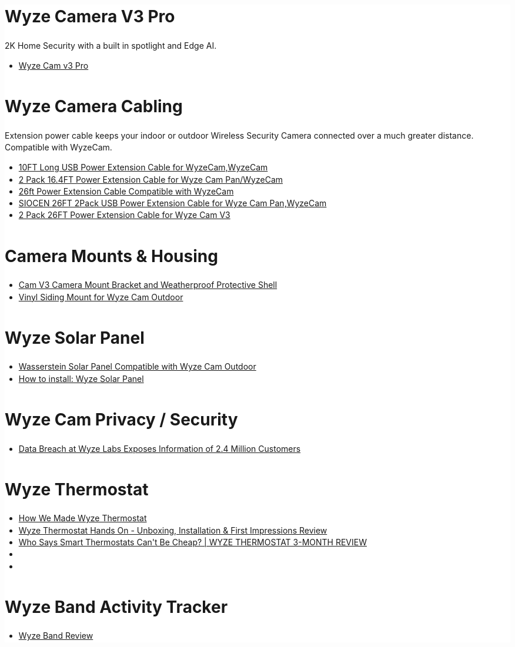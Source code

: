 # Wyze Camera V3 Pro
2K Home Security with a built in spotlight and Edge AI.

* [Wyze Cam v3 Pro](https://www.wyze.com/products/wyze-cam-pro)

# Wyze Camera Cabling
Extension power cable keeps your indoor or outdoor Wireless Security Camera
connected over a much greater distance.
Compatible with WyzeCam.

* [10FT Long USB Power Extension Cable for WyzeCam,WyzeCam ](https://www.amazon.com/Extension-WyzeCam-NestCam-Charging-Security/dp/B081XNGLVQ)
* [2 Pack 16.4FT Power Extension Cable for Wyze Cam Pan/WyzeCam](https://www.amazon.com/16-4FT-Extension-WyzeCam-Durable-Charging/dp/B07FT9BZM3)
* [26ft Power Extension Cable Compatible with WyzeCam](https://www.amazon.com/Extension-Compatible-WyzeCam-Charging-Security/dp/B07KY6BB6D)
* [SIOCEN 26FT 2Pack USB Power Extension Cable for Wyze Cam Pan,WyzeCam](https://www.amazon.com/SIOCEN-Extension-WyzeCam-Security-Charging/dp/B07X1S8TQY)
* [2 Pack 26FT Power Extension Cable for Wyze Cam V3](https://www.amazon.com/gp/product/B07GGXPG8C)

# Camera Mounts & Housing
* [Cam V3 Camera Mount Bracket and Weatherproof Protective Shell](https://www.amazon.com/gp/product/B08Z7WHDX2)
* [Vinyl Siding Mount for Wyze Cam Outdoor](https://www.amazon.com/dp/B08V1KN1S6)

# Wyze Solar Panel
* [Wasserstein Solar Panel Compatible with Wyze Cam Outdoor](https://www.amazon.com/gp/product/B08VHTVNDM)
* [How to install: Wyze Solar Panel](https://www.youtube.com/watch?v=kIx2mVs6JAY)

# Wyze Cam Privacy / Security
* [Data Breach at Wyze Labs Exposes Information of 2.4 Million Customers](https://www.nytimes.com/2019/12/30/business/wyze-security-camera-breach.html)

# Wyze Thermostat
* [How We Made Wyze Thermostat](https://www.youtube.com/watch?v=P9cWErjgUAk)
* [Wyze Thermostat Hands On - Unboxing, Installation & First Impressions Review](https://www.youtube.com/watch?v=Hl7nZaZKKk4)
* [Who Says Smart Thermostats Can't Be Cheap? | WYZE THERMOSTAT 3-MONTH REVIEW](https://www.youtube.com/watch?v=FFWzyNuAWgA)
* []()
* []()

# Wyze Band Activity Tracker
* [Wyze Band Review](https://www.pcmag.com/reviews/wyze-band)
